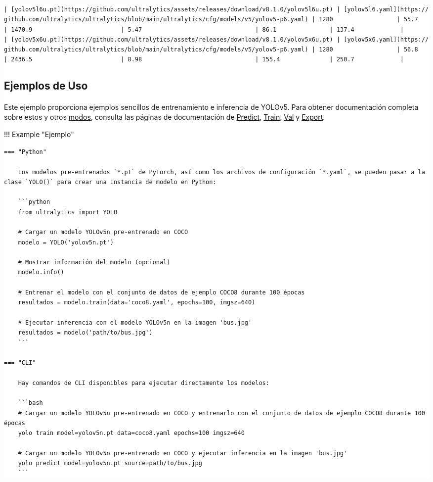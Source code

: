     | [yolov5l6u.pt](https://github.com/ultralytics/assets/releases/download/v8.1.0/yolov5l6u.pt) | [yolov5l6.yaml](https://github.com/ultralytics/ultralytics/blob/main/ultralytics/cfg/models/v5/yolov5-p6.yaml) | 1280                  | 55.7                 | 1470.9                         | 5.47                                | 86.1               | 137.4             |
    | [yolov5x6u.pt](https://github.com/ultralytics/assets/releases/download/v8.1.0/yolov5x6u.pt) | [yolov5x6.yaml](https://github.com/ultralytics/ultralytics/blob/main/ultralytics/cfg/models/v5/yolov5-p6.yaml) | 1280                  | 56.8                 | 2436.5                         | 8.98                                | 155.4              | 250.7             |

## Ejemplos de Uso

Este ejemplo proporciona ejemplos sencillos de entrenamiento e inferencia de YOLOv5. Para obtener documentación completa sobre estos y otros [modos](../modes/index.md), consulta las páginas de documentación de [Predict](../modes/predict.md), [Train](../modes/train.md), [Val](../modes/val.md) y [Export](../modes/export.md).

!!! Example "Ejemplo"

    === "Python"

        Los modelos pre-entrenados `*.pt` de PyTorch, así como los archivos de configuración `*.yaml`, se pueden pasar a la clase `YOLO()` para crear una instancia de modelo en Python:

        ```python
        from ultralytics import YOLO

        # Cargar un modelo YOLOv5n pre-entrenado en COCO
        modelo = YOLO('yolov5n.pt')

        # Mostrar información del modelo (opcional)
        modelo.info()

        # Entrenar el modelo con el conjunto de datos de ejemplo COCO8 durante 100 épocas
        resultados = modelo.train(data='coco8.yaml', epochs=100, imgsz=640)

        # Ejecutar inferencia con el modelo YOLOv5n en la imagen 'bus.jpg'
        resultados = modelo('path/to/bus.jpg')
        ```

    === "CLI"

        Hay comandos de CLI disponibles para ejecutar directamente los modelos:

        ```bash
        # Cargar un modelo YOLOv5n pre-entrenado en COCO y entrenarlo con el conjunto de datos de ejemplo COCO8 durante 100 épocas
        yolo train model=yolov5n.pt data=coco8.yaml epochs=100 imgsz=640

        # Cargar un modelo YOLOv5n pre-entrenado en COCO y ejecutar inferencia en la imagen 'bus.jpg'
        yolo predict model=yolov5n.pt source=path/to/bus.jpg
        ```
